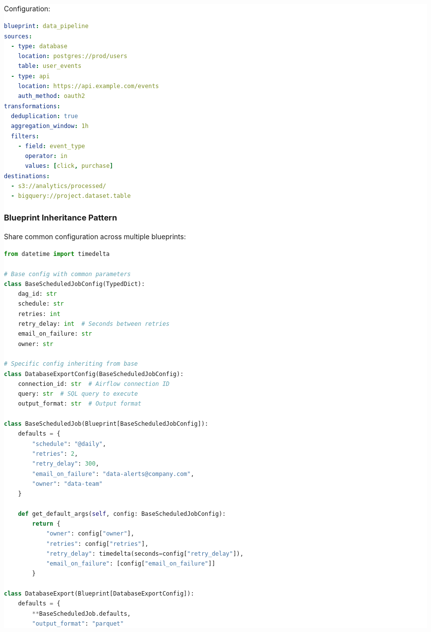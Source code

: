 Configuration:
```yaml
blueprint: data_pipeline
sources:
  - type: database
    location: postgres://prod/users
    table: user_events
  - type: api
    location: https://api.example.com/events
    auth_method: oauth2
transformations:
  deduplication: true
  aggregation_window: 1h
  filters:
    - field: event_type
      operator: in
      values: [click, purchase]
destinations:
  - s3://analytics/processed/
  - bigquery://project.dataset.table
```

### Blueprint Inheritance Pattern

Share common configuration across multiple blueprints:

```python
from datetime import timedelta

# Base config with common parameters
class BaseScheduledJobConfig(TypedDict):
    dag_id: str
    schedule: str
    retries: int
    retry_delay: int  # Seconds between retries
    email_on_failure: str
    owner: str

# Specific config inheriting from base
class DatabaseExportConfig(BaseScheduledJobConfig):
    connection_id: str  # Airflow connection ID
    query: str  # SQL query to execute
    output_format: str  # Output format

class BaseScheduledJob(Blueprint[BaseScheduledJobConfig]):
    defaults = {
        "schedule": "@daily",
        "retries": 2,
        "retry_delay": 300,
        "email_on_failure": "data-alerts@company.com",
        "owner": "data-team"
    }
    
    def get_default_args(self, config: BaseScheduledJobConfig):
        return {
            "owner": config["owner"],
            "retries": config["retries"],
            "retry_delay": timedelta(seconds=config["retry_delay"]),
            "email_on_failure": [config["email_on_failure"]]
        }

class DatabaseExport(Blueprint[DatabaseExportConfig]):
    defaults = {
        **BaseScheduledJob.defaults,
        "output_format": "parquet"
```